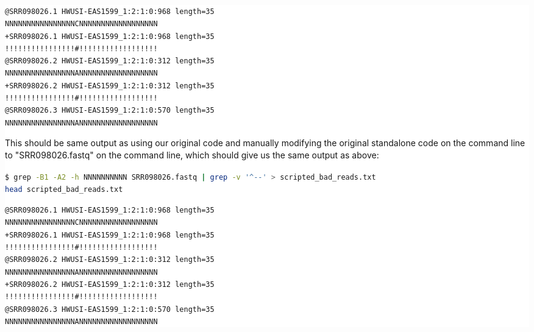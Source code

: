 ```output
@SRR098026.1 HWUSI-EAS1599_1:2:1:0:968 length=35
NNNNNNNNNNNNNNNNCNNNNNNNNNNNNNNNNNN
+SRR098026.1 HWUSI-EAS1599_1:2:1:0:968 length=35
!!!!!!!!!!!!!!!!#!!!!!!!!!!!!!!!!!!
@SRR098026.2 HWUSI-EAS1599_1:2:1:0:312 length=35
NNNNNNNNNNNNNNNNANNNNNNNNNNNNNNNNNN
+SRR098026.2 HWUSI-EAS1599_1:2:1:0:312 length=35
!!!!!!!!!!!!!!!!#!!!!!!!!!!!!!!!!!!
@SRR098026.3 HWUSI-EAS1599_1:2:1:0:570 length=35
NNNNNNNNNNNNNNNNANNNNNNNNNNNNNNNNNN
```

This should be same output as using our original code and manually modifying the
original standalone code on the command line to "SRR098026.fastq" on the command line,
which should give us the same output as above:

```bash
$ grep -B1 -A2 -h NNNNNNNNNN SRR098026.fastq | grep -v '^--' > scripted_bad_reads.txt
head scripted_bad_reads.txt
```

```output
@SRR098026.1 HWUSI-EAS1599_1:2:1:0:968 length=35
NNNNNNNNNNNNNNNNCNNNNNNNNNNNNNNNNNN
+SRR098026.1 HWUSI-EAS1599_1:2:1:0:968 length=35
!!!!!!!!!!!!!!!!#!!!!!!!!!!!!!!!!!!
@SRR098026.2 HWUSI-EAS1599_1:2:1:0:312 length=35
NNNNNNNNNNNNNNNNANNNNNNNNNNNNNNNNNN
+SRR098026.2 HWUSI-EAS1599_1:2:1:0:312 length=35
!!!!!!!!!!!!!!!!#!!!!!!!!!!!!!!!!!!
@SRR098026.3 HWUSI-EAS1599_1:2:1:0:570 length=35
NNNNNNNNNNNNNNNNANNNNNNNNNNNNNNNNNN
```